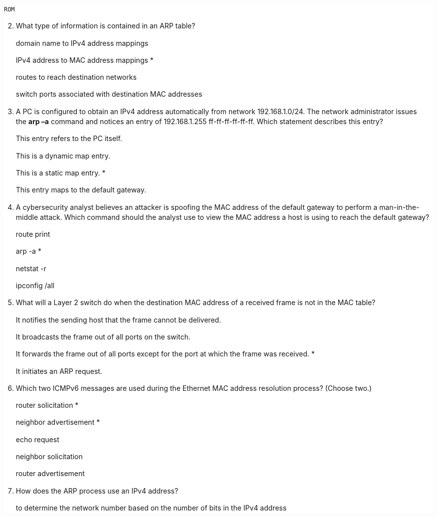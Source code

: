     ROM
    
2. What type of information is contained in an ARP table?
    
    domain name to IPv4 address mappings
    
    IPv4 address to MAC address mappings *
    
    routes to reach destination networks
    
    switch ports associated with destination MAC addresses
    
3. A PC is configured to obtain an IPv4 address automatically from network 192.168.1.0/24. The network administrator issues the **arp –a** command and notices an entry of 192.168.1.255 ff-ff-ff-ff-ff-ff. Which statement describes this entry?
    
    This entry refers to the PC itself.
    
    This is a dynamic map entry.
    
    This is a static map entry. *
    
    This entry maps to the default gateway.
    
4. A cybersecurity analyst believes an attacker is spoofing the MAC address of the default gateway to perform a man-in-the-middle attack. Which command should the analyst use to view the MAC address a host is using to reach the default gateway?
    
    route print
    
    arp -a *
    
    netstat -r
    
    ipconfig /all
    
5. What will a Layer 2 switch do when the destination MAC address of a received frame is not in the MAC table?
    
    It notifies the sending host that the frame cannot be delivered.
    
    It broadcasts the frame out of all ports on the switch.
    
    It forwards the frame out of all ports except for the port at which the frame was received. *
    
    It initiates an ARP request.
    
6. Which two ICMPv6 messages are used during the Ethernet MAC address resolution process? (Choose two.)
    
    router solicitation *
    
    neighbor advertisement *
    
    echo request
    
    neighbor solicitation
    
    router advertisement
    
7. How does the ARP process use an IPv4 address?
    
    to determine the network number based on the number of bits in the IPv4 address
    